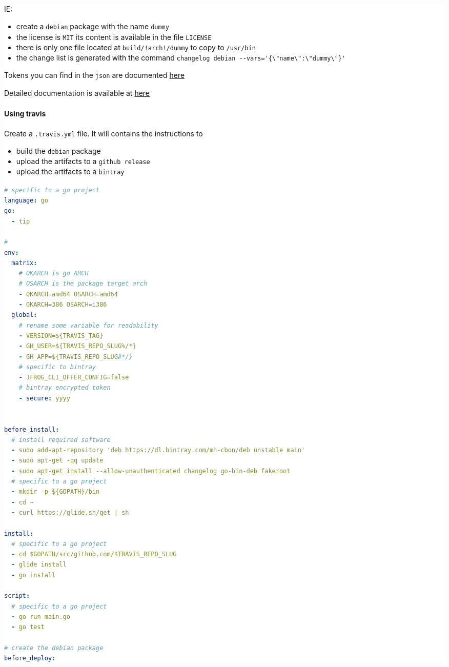 IE:
- create a `debian` package with the name `dummy`
- the license is `MIT` its content is available in the file `LICENSE`
- there is only one file located at `build/!arch!/dummy` to copy to `/usr/bin`
- the change list is generated with the command `changelog debian --vars='{\"name\":\"dummy\"}'`

Tokens you can find in the `json` are documented [here](https://github.com/mh-cbon/go-bin-deb#json-tokens)

Detailed documentation is available at [here](https://github.com/mh-cbon/go-bin-deb#json-file)

#### Using travis

Create a `.travis.yml` file.
It will contains the instructions to
- build the `debian` package
- upload the artifacts to a `github release`
- upload the artifacts to a `bintray`

```yml
# specific to a go project
language: go
go:
  - tip

#
env:
  matrix:
    # OKARCH is go ARCH
    # OSARCH is the package target arch
    - OKARCH=amd64 OSARCH=amd64
    - OKARCH=386 OSARCH=i386
  global:
    # rename some variable for readability
    - VERSION=${TRAVIS_TAG}
    - GH_USER=${TRAVIS_REPO_SLUG%/*}
    - GH_APP=${TRAVIS_REPO_SLUG#*/}
    # specific to bintray
    - JFROG_CLI_OFFER_CONFIG=false
    # bintray encrypted token
    - secure: yyyy


before_install:
  # install required software
  - sudo add-apt-repository 'deb https://dl.bintray.com/mh-cbon/deb unstable main'
  - sudo apt-get -qq update
  - sudo apt-get install --allow-unauthenticated changelog go-bin-deb fakeroot
  # specific to a go project
  - mkdir -p ${GOPATH}/bin
  - cd ~
  - curl https://glide.sh/get | sh

install:
  # specific to a go project
  - cd $GOPATH/src/github.com/$TRAVIS_REPO_SLUG
  - glide install
  - go install

script:
  # specific to a go project
  - go run main.go
  - go test

# create the debian package
before_deploy:
```